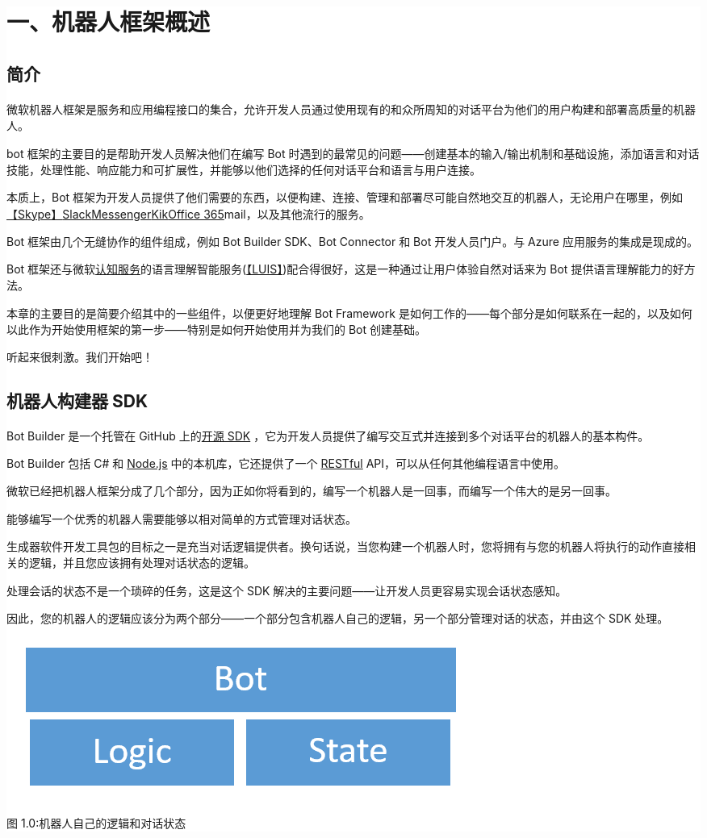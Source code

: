 # 一、机器人框架概述

## 简介

微软机器人框架是服务和应用编程接口的集合，允许开发人员通过使用现有的和众所周知的对话平台为他们的用户构建和部署高质量的机器人。

bot 框架的主要目的是帮助开发人员解决他们在编写 Bot 时遇到的最常见的问题——创建基本的输入/输出机制和基础设施，添加语言和对话技能，处理性能、响应能力和可扩展性，并能够以他们选择的任何对话平台和语言与用户连接。

本质上，Bot 框架为开发人员提供了他们需要的东西，以便构建、连接、管理和部署尽可能自然地交互的机器人，无论用户在哪里，例如[【Skype】](https://www.skype.com)[Slack](https://slack.com/)[Messenger](https://www.messenger.com)[Kik](https://www.kik.com/)[Office 365](https://products.office.com/en-us/business/explore-office-365-for-business)mail，以及其他流行的服务。

Bot 框架由几个无缝协作的组件组成，例如 Bot Builder SDK、Bot Connector 和 Bot 开发人员门户。与 Azure 应用服务的集成是现成的。

Bot 框架还与微软[认知服务](https://www.microsoft.com/cognitive-services/)的语言理解智能服务([【LUIS】](https://www.luis.ai/))配合得很好，这是一种通过让用户体验自然对话来为 Bot 提供语言理解能力的好方法。

本章的主要目的是简要介绍其中的一些组件，以便更好地理解 Bot Framework 是如何工作的——每个部分是如何联系在一起的，以及如何以此作为开始使用框架的第一步——特别是如何开始使用并为我们的 Bot 创建基础。

听起来很刺激。我们开始吧！

## 机器人构建器 SDK

Bot Builder 是一个托管在 GitHub 上的[开源 SDK](https://github.com/Microsoft/BotBuilder) ，它为开发人员提供了编写交互式并连接到多个对话平台的机器人的基本构件。

Bot Builder 包括 C# 和 [Node.js](https://nodejs.org/) 中的本机库，它还提供了一个 [RESTful](https://en.wikipedia.org/wiki/Representational_state_transfer) API，可以从任何其他编程语言中使用。

微软已经把机器人框架分成了几个部分，因为正如你将看到的，编写一个机器人是一回事，而编写一个伟大的是另一回事。

能够编写一个优秀的机器人需要能够以相对简单的方式管理对话状态。

生成器软件开发工具包的目标之一是充当对话逻辑提供者。换句话说，当您构建一个机器人时，您将拥有与您的机器人将执行的动作直接相关的逻辑，并且您应该拥有处理对话状态的逻辑。

处理会话的状态不是一个琐碎的任务，这是这个 SDK 解决的主要问题——让开发人员更容易实现会话状态感知。

因此，您的机器人的逻辑应该分为两个部分——一个部分包含机器人自己的逻辑，另一个部分管理对话的状态，并由这个 SDK 处理。

![](img/image001.png)

图 1.0:机器人自己的逻辑和对话状态

